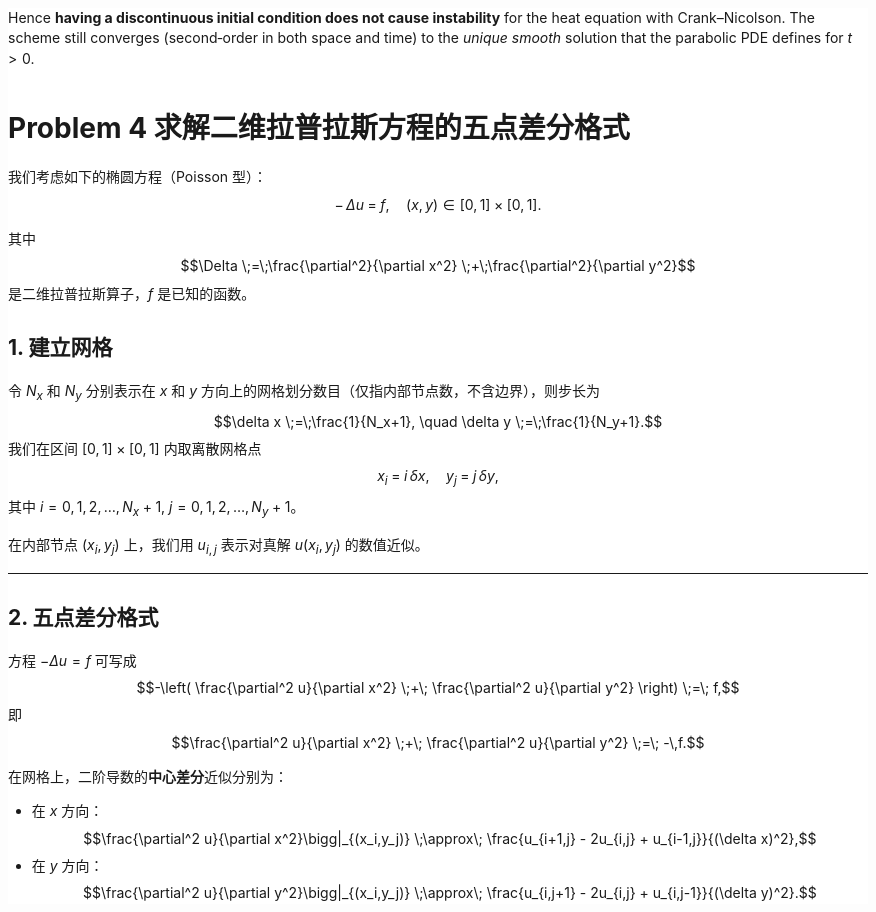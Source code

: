 Hence **having a discontinuous initial condition does not cause instability** for the heat equation with Crank–Nicolson.  The scheme still converges (second‐order in both space and time) to the *unique smooth* solution that the parabolic PDE defines for $t>0$.


# Problem 4 求解二维拉普拉斯方程的五点差分格式

我们考虑如下的椭圆方程（Poisson 型）：
$$-\,\Delta u \;=\; f, 
\quad (x,y)\in [0,1] \times [0,1].$$

其中
$$\Delta \;=\;\frac{\partial^2}{\partial x^2} \;+\;\frac{\partial^2}{\partial y^2}$$
是二维拉普拉斯算子，$f$ 是已知的函数。


## 1. 建立网格

令 $N_x$ 和 $N_y$ 分别表示在 $x$ 和 $y$ 方向上的网格划分数目（仅指内部节点数，不含边界），则步长为
$$\delta x \;=\;\frac{1}{N_x+1}, 
\quad
\delta y \;=\;\frac{1}{N_y+1}.$$
我们在区间 $[0,1]\times[0,1]$ 内取离散网格点
$$x_i \;=\; i\,\delta x, 
\quad
y_j \;=\; j\,\delta y,$$
其中 $i=0,1,2,\dots,N_x+1$, $j=0,1,2,\dots,N_y+1$。

在内部节点 $(x_i,y_j)$ 上，我们用 $u_{i,j}$ 表示对真解 $u(x_i,y_j)$ 的数值近似。

----

## 2. 五点差分格式

方程 $-\Delta u = f$ 可写成
$$-\left(
\frac{\partial^2 u}{\partial x^2} 
\;+\;
\frac{\partial^2 u}{\partial y^2}
\right)
\;=\;
f,$$
即
$$\frac{\partial^2 u}{\partial x^2} 
\;+\;
\frac{\partial^2 u}{\partial y^2}
\;=\;
-\,f.$$

在网格上，二阶导数的**中心差分**近似分别为：

- 在 $x$ 方向：
  $$\frac{\partial^2 u}{\partial x^2}\bigg|_{(x_i,y_j)}
  \;\approx\;
  \frac{u_{i+1,j} - 2u_{i,j} + u_{i-1,j}}{(\delta x)^2},$$
- 在 $y$ 方向：
  $$\frac{\partial^2 u}{\partial y^2}\bigg|_{(x_i,y_j)}
  \;\approx\;
  \frac{u_{i,j+1} - 2u_{i,j} + u_{i,j-1}}{(\delta y)^2}.$$
